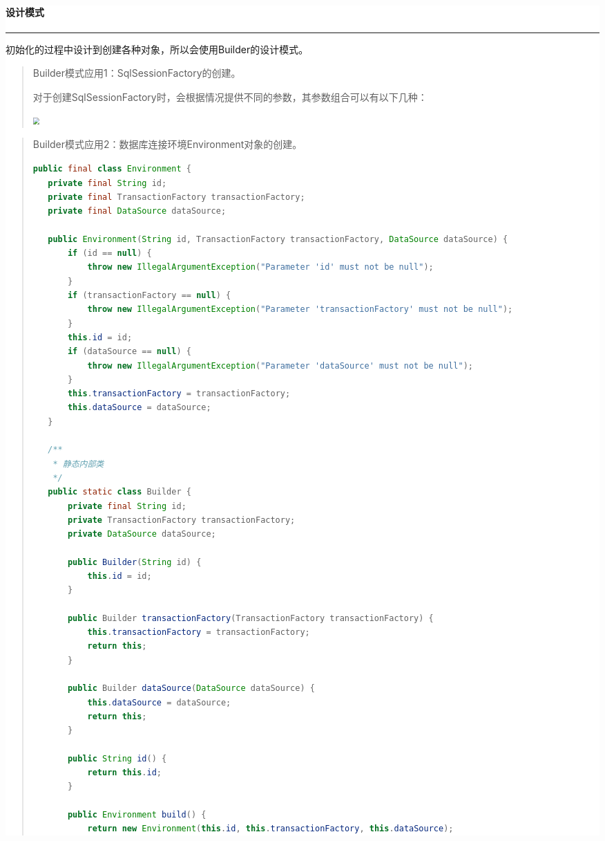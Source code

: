 

#### 设计模式

---

初始化的过程中设计到创建各种对象，所以会使用Builder的设计模式。

>Builder模式应用1：SqlSessionFactory的创建。
>
>对于创建SqlSessionFactory时，会根据情况提供不同的参数，其参数组合可以有以下几种：
>
><img src="https://tva1.sinaimg.cn/large/008eGmZEgy1gphujmlhqdj30go0d2748.jpg" style="zoom:60%">

>Builder模式应用2：数据库连接环境Environment对象的创建。
>
>```java
>public final class Environment {
>    private final String id;
>    private final TransactionFactory transactionFactory;
>    private final DataSource dataSource;
>
>    public Environment(String id, TransactionFactory transactionFactory, DataSource dataSource) {
>        if (id == null) {
>            throw new IllegalArgumentException("Parameter 'id' must not be null");
>        }
>        if (transactionFactory == null) {
>            throw new IllegalArgumentException("Parameter 'transactionFactory' must not be null");
>        }
>        this.id = id;
>        if (dataSource == null) {
>            throw new IllegalArgumentException("Parameter 'dataSource' must not be null");
>        }
>        this.transactionFactory = transactionFactory;
>        this.dataSource = dataSource;
>    }
>
>    /**
>     * 静态内部类
>     */
>    public static class Builder {
>        private final String id;
>        private TransactionFactory transactionFactory;
>        private DataSource dataSource;
>
>        public Builder(String id) {
>            this.id = id;
>        }
>
>        public Builder transactionFactory(TransactionFactory transactionFactory) {
>            this.transactionFactory = transactionFactory;
>            return this;
>        }
>
>        public Builder dataSource(DataSource dataSource) {
>            this.dataSource = dataSource;
>            return this;
>        }
>
>        public String id() {
>            return this.id;
>        }
>
>        public Environment build() {
>            return new Environment(this.id, this.transactionFactory, this.dataSource);